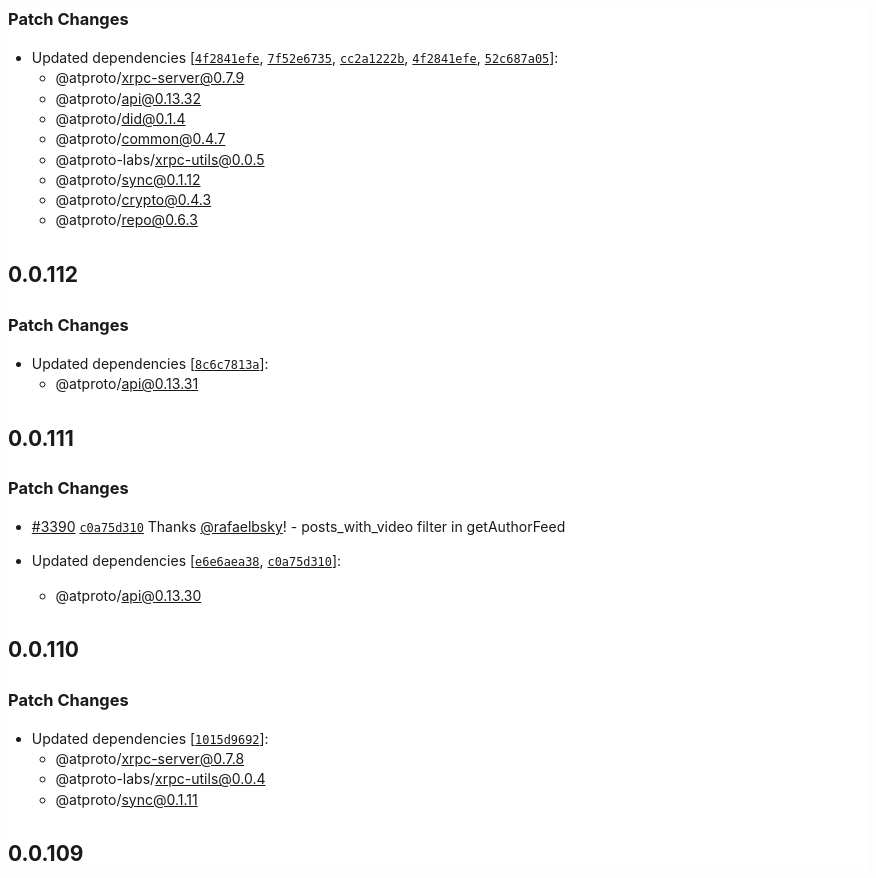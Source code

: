 ### Patch Changes

- Updated dependencies [[`4f2841efe`](https://github.com/bluesky-social/atproto/commit/4f2841efeb410e710e0c8da7c9204468f6256a75), [`7f52e6735`](https://github.com/bluesky-social/atproto/commit/7f52e67354906c3bf9830d7a2924ab58d6160905), [`cc2a1222b`](https://github.com/bluesky-social/atproto/commit/cc2a1222bd2b8ddd70d70dad174c1c63246a2d87), [`4f2841efe`](https://github.com/bluesky-social/atproto/commit/4f2841efeb410e710e0c8da7c9204468f6256a75), [`52c687a05`](https://github.com/bluesky-social/atproto/commit/52c687a05c70d5660fae1de9e1bbc6297f37f1f4)]:
  - @atproto/xrpc-server@0.7.9
  - @atproto/api@0.13.32
  - @atproto/did@0.1.4
  - @atproto/common@0.4.7
  - @atproto-labs/xrpc-utils@0.0.5
  - @atproto/sync@0.1.12
  - @atproto/crypto@0.4.3
  - @atproto/repo@0.6.3

## 0.0.112

### Patch Changes

- Updated dependencies [[`8c6c7813a`](https://github.com/bluesky-social/atproto/commit/8c6c7813a9c2110c8fe21acdca8f09554a1983ce)]:
  - @atproto/api@0.13.31

## 0.0.111

### Patch Changes

- [#3390](https://github.com/bluesky-social/atproto/pull/3390) [`c0a75d310`](https://github.com/bluesky-social/atproto/commit/c0a75d310aa92c067799a97d1acc5bd0543114c5) Thanks [@rafaelbsky](https://github.com/rafaelbsky)! - posts_with_video filter in getAuthorFeed

- Updated dependencies [[`e6e6aea38`](https://github.com/bluesky-social/atproto/commit/e6e6aea3814e3d0bb42a537f80d77947e85fa73f), [`c0a75d310`](https://github.com/bluesky-social/atproto/commit/c0a75d310aa92c067799a97d1acc5bd0543114c5)]:
  - @atproto/api@0.13.30

## 0.0.110

### Patch Changes

- Updated dependencies [[`1015d9692`](https://github.com/bluesky-social/atproto/commit/1015d96925898149cc60b434561e19730a1bea12)]:
  - @atproto/xrpc-server@0.7.8
  - @atproto-labs/xrpc-utils@0.0.4
  - @atproto/sync@0.1.11

## 0.0.109
